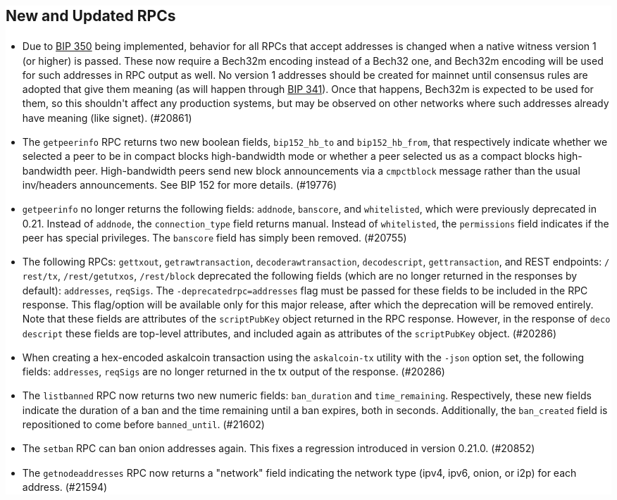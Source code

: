 New and Updated RPCs
--------------------

- Due to [BIP 350](https://github.com/askalcoin/bips/blob/master/bip-0350.mediawiki)
  being implemented, behavior for all RPCs that accept addresses is changed when
  a native witness version 1 (or higher) is passed. These now require a Bech32m
  encoding instead of a Bech32 one, and Bech32m encoding will be used for such
  addresses in RPC output as well. No version 1 addresses should be created
  for mainnet until consensus rules are adopted that give them meaning
  (as will happen through [BIP 341](https://github.com/askalcoin/bips/blob/master/bip-0341.mediawiki)).
  Once that happens, Bech32m is expected to be used for them, so this shouldn't
  affect any production systems, but may be observed on other networks where such
  addresses already have meaning (like signet). (#20861)

- The `getpeerinfo` RPC returns two new boolean fields, `bip152_hb_to` and
  `bip152_hb_from`, that respectively indicate whether we selected a peer to be
  in compact blocks high-bandwidth mode or whether a peer selected us as a
  compact blocks high-bandwidth peer. High-bandwidth peers send new block
  announcements via a `cmpctblock` message rather than the usual inv/headers
  announcements. See BIP 152 for more details. (#19776)

- `getpeerinfo` no longer returns the following fields: `addnode`, `banscore`,
  and `whitelisted`, which were previously deprecated in 0.21. Instead of
  `addnode`, the `connection_type` field returns manual. Instead of
  `whitelisted`, the `permissions` field indicates if the peer has special
  privileges. The `banscore` field has simply been removed. (#20755)

- The following RPCs:  `gettxout`, `getrawtransaction`, `decoderawtransaction`,
  `decodescript`, `gettransaction`, and REST endpoints: `/rest/tx`,
  `/rest/getutxos`, `/rest/block` deprecated the following fields (which are no
  longer returned in the responses by default): `addresses`, `reqSigs`.
  The `-deprecatedrpc=addresses` flag must be passed for these fields to be
  included in the RPC response. This flag/option will be available only for this major release, after which
  the deprecation will be removed entirely. Note that these fields are attributes of
  the `scriptPubKey` object returned in the RPC response. However, in the response
  of `decodescript` these fields are top-level attributes, and included again as attributes
  of the `scriptPubKey` object. (#20286)

- When creating a hex-encoded askalcoin transaction using the `askalcoin-tx` utility
  with the `-json` option set, the following fields: `addresses`, `reqSigs` are no longer
  returned in the tx output of the response. (#20286)

- The `listbanned` RPC now returns two new numeric fields: `ban_duration` and `time_remaining`.
  Respectively, these new fields indicate the duration of a ban and the time remaining until a ban expires,
  both in seconds. Additionally, the `ban_created` field is repositioned to come before `banned_until`. (#21602)

- The `setban` RPC can ban onion addresses again. This fixes a regression introduced in version 0.21.0. (#20852)

- The `getnodeaddresses` RPC now returns a "network" field indicating the
  network type (ipv4, ipv6, onion, or i2p) for each address.  (#21594)
